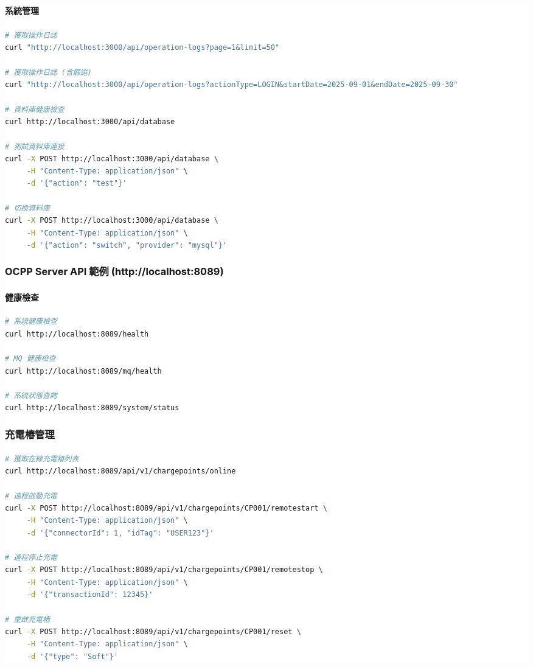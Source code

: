 #### 系統管理
```bash
# 獲取操作日誌
curl "http://localhost:3000/api/operation-logs?page=1&limit=50"

# 獲取操作日誌 (含篩選)
curl "http://localhost:3000/api/operation-logs?actionType=LOGIN&startDate=2025-09-01&endDate=2025-09-30"

# 資料庫健康檢查
curl http://localhost:3000/api/database

# 測試資料庫連接
curl -X POST http://localhost:3000/api/database \
     -H "Content-Type: application/json" \
     -d '{"action": "test"}'

# 切換資料庫
curl -X POST http://localhost:3000/api/database \
     -H "Content-Type: application/json" \
     -d '{"action": "switch", "provider": "mysql"}'
```

### OCPP Server API 範例 (http://localhost:8089)

#### 健康檢查
```bash
# 系統健康檢查
curl http://localhost:8089/health

# MQ 健康檢查
curl http://localhost:8089/mq/health

# 系統狀態查詢
curl http://localhost:8089/system/status
```

### 充電樁管理
```bash
# 獲取在線充電樁列表
curl http://localhost:8089/api/v1/chargepoints/online

# 遠程啟動充電
curl -X POST http://localhost:8089/api/v1/chargepoints/CP001/remotestart \
     -H "Content-Type: application/json" \
     -d '{"connectorId": 1, "idTag": "USER123"}'

# 遠程停止充電
curl -X POST http://localhost:8089/api/v1/chargepoints/CP001/remotestop \
     -H "Content-Type: application/json" \
     -d '{"transactionId": 12345}'

# 重啟充電樁
curl -X POST http://localhost:8089/api/v1/chargepoints/CP001/reset \
     -H "Content-Type: application/json" \
     -d '{"type": "Soft"}'
```
